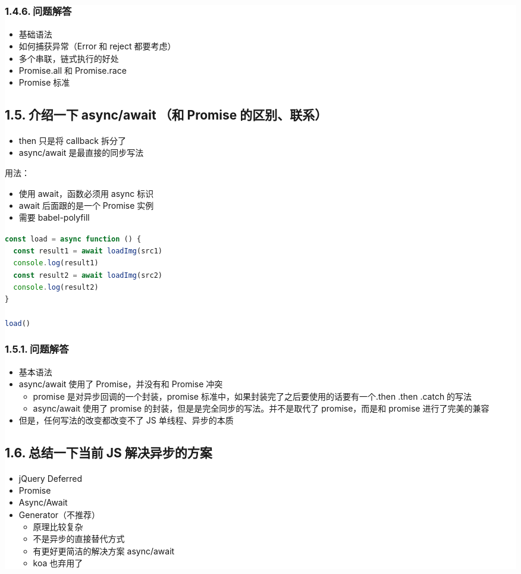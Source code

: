 ### 1.4.6. 问题解答

- 基础语法
- 如何捕获异常（Error 和 reject 都要考虑）
- 多个串联，链式执行的好处
- Promise.all 和 Promise.race
- Promise 标准

## 1.5. 介绍一下 async/await （和 Promise 的区别、联系）

- then 只是将 callback 拆分了
- async/await 是最直接的同步写法

用法：

- 使用 await，函数必须用 async 标识
- await 后面跟的是一个 Promise 实例
- 需要 babel-polyfill

```JavaScript
const load = async function () {
  const result1 = await loadImg(src1)
  console.log(result1)
  const result2 = await loadImg(src2)
  console.log(result2)
}

load()
```

### 1.5.1. 问题解答

- 基本语法
- async/await 使用了 Promise，并没有和 Promise 冲突
  - promise 是对异步回调的一个封装，promise 标准中，如果封装完了之后要使用的话要有一个.then .then .catch 的写法
  - async/await 使用了 promise 的封装，但是是完全同步的写法。并不是取代了 promise，而是和 promise 进行了完美的兼容
- 但是，任何写法的改变都改变不了 JS 单线程、异步的本质

## 1.6. 总结一下当前 JS 解决异步的方案

- jQuery Deferred
- Promise
- Async/Await
- Generator（不推荐）
  - 原理比较复杂
  - 不是异步的直接替代方式
  - 有更好更简洁的解决方案 async/await
  - koa 也弃用了
